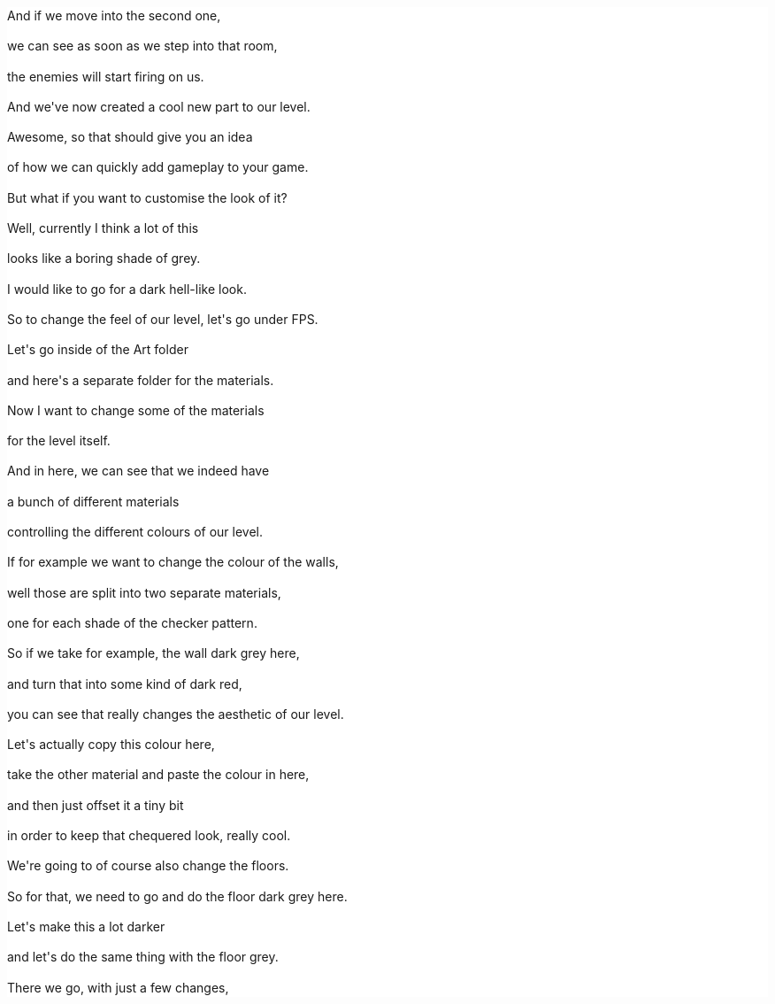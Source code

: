 And if we move into the second one,

we can see as soon as we step into that room,

the enemies will start firing on us.

And we've now created a cool new part to our level.

Awesome, so that should give you an idea

of how we can quickly add gameplay to your game.

But what if you want to customise the look of it?

Well, currently I think a lot of this

looks like a boring shade of grey.

I would like to go for a dark hell-like look.

So to change the feel of our level, let's go under FPS.

Let's go inside of the Art folder

and here's a separate folder for the materials.

Now I want to change some of the materials

for the level itself.

And in here, we can see that we indeed have

a bunch of different materials

controlling the different colours of our level.

If for example we want to change the colour of the walls,

well those are split into two separate materials,

one for each shade of the checker pattern.

So if we take for example, the wall dark grey here,

and turn that into some kind of dark red,

you can see that really changes the aesthetic of our level.

Let's actually copy this colour here,

take the other material and paste the colour in here,

and then just offset it a tiny bit

in order to keep that chequered look, really cool.

We're going to of course also change the floors.

So for that, we need to go and do the floor dark grey here.

Let's make this a lot darker

and let's do the same thing with the floor grey.

There we go, with just a few changes,
